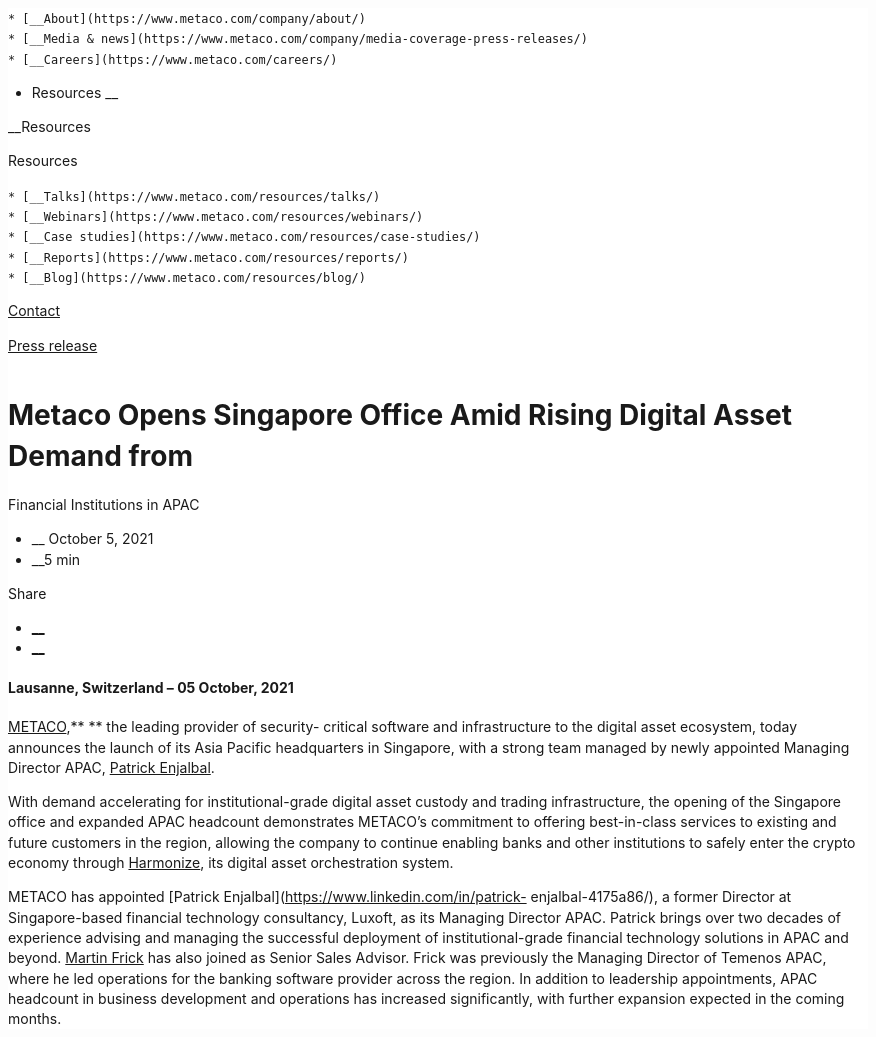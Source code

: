     * [__About](https://www.metaco.com/company/about/)
    * [__Media & news](https://www.metaco.com/company/media-coverage-press-releases/)
    * [__Careers](https://www.metaco.com/careers/)

  * Resources __

__Resources

Resources

    * [__Talks](https://www.metaco.com/resources/talks/)
    * [__Webinars](https://www.metaco.com/resources/webinars/)
    * [__Case studies](https://www.metaco.com/resources/case-studies/)
    * [__Reports](https://www.metaco.com/resources/reports/)
    * [__Blog](https://www.metaco.com/resources/blog/)

[Contact](https://www.metaco.com/contact/ "Contact")

[Press release](https://www.metaco.com/category/press-release/)

# Metaco Opens Singapore Office Amid Rising Digital Asset Demand from
Financial Institutions in APAC

  *  __ October 5, 2021
  *  __5 min

Share

  * [ __](https://www.linkedin.com/sharing/share-offsite/?url=https%3A%2F%2Fwww.metaco.com%2Fpress-release%2Fmetaco-opens-singapore-office-amid-rising-digital-asset-demand-from-financial-institutions-in-apac%2F)
  * [__](https://twitter.com/intent/tweet?text=Metaco+https%3A%2F%2Fwww.metaco.com%2Fpress-release%2Fmetaco-opens-singapore-office-amid-rising-digital-asset-demand-from-financial-institutions-in-apac%2F+via+%40metaco_sa)

#### Lausanne, Switzerland – 05 October, 2021

[METACO](https://www.metaco.com/),** ** the leading provider of security-
critical software and infrastructure to the digital asset ecosystem, today
announces the launch of its Asia Pacific headquarters in Singapore, with a
strong team managed by newly appointed Managing Director APAC, [Patrick
Enjalbal](https://sg.linkedin.com/in/patrick-enjalbal-4175a86).

With demand accelerating for institutional-grade digital asset custody and
trading infrastructure, the opening of the Singapore office and expanded APAC
headcount demonstrates METACO’s commitment to offering best-in-class services
to existing and future customers in the region, allowing the company to
continue enabling banks and other institutions to safely enter the crypto
economy through [Harmonize](https://www.metaco.com/platform/harmonize/), its
digital asset orchestration system.

METACO has appointed [Patrick Enjalbal](https://www.linkedin.com/in/patrick-
enjalbal-4175a86/), a former Director at Singapore-based financial technology
consultancy, Luxoft, as its Managing Director APAC. Patrick brings over two
decades of experience advising and managing the successful deployment of
institutional-grade financial technology solutions in APAC and beyond. [Martin
Frick](https://www.linkedin.com/in/martinfrick/) has also joined as Senior
Sales Advisor. Frick was previously the Managing Director of Temenos APAC,
where he led operations for the banking software provider across the region.
In addition to leadership appointments, APAC headcount in business development
and operations has increased significantly, with further expansion expected in
the coming months.
